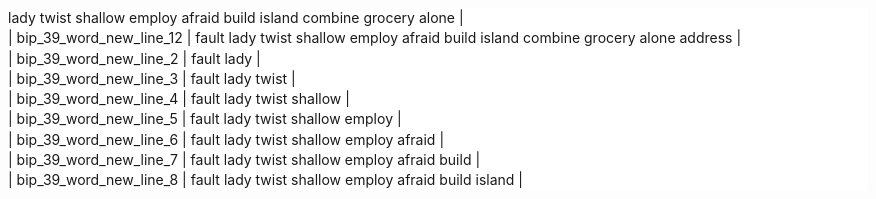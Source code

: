 lady
twist
shallow
employ
afraid
build
island
combine
grocery
alone |  
| bip_39_word_new_line_12 | fault
lady
twist
shallow
employ
afraid
build
island
combine
grocery
alone
address |  
| bip_39_word_new_line_2 | fault
lady |  
| bip_39_word_new_line_3 | fault
lady
twist |  
| bip_39_word_new_line_4 | fault
lady
twist
shallow |  
| bip_39_word_new_line_5 | fault
lady
twist
shallow
employ |  
| bip_39_word_new_line_6 | fault
lady
twist
shallow
employ
afraid |  
| bip_39_word_new_line_7 | fault
lady
twist
shallow
employ
afraid
build |  
| bip_39_word_new_line_8 | fault
lady
twist
shallow
employ
afraid
build
island |  